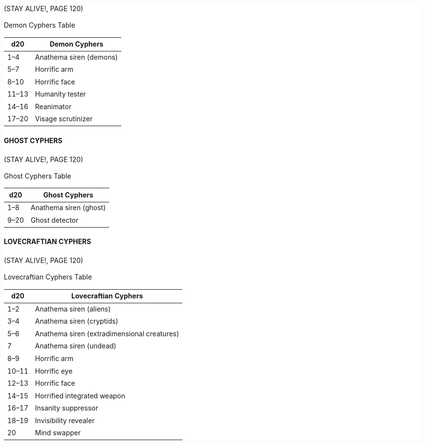 (STAY ALIVE!, PAGE 120)

Demon Cyphers Table

|d20|Demon Cyphers|
|---|---|
|1–4|Anathema siren (demons)|
|5–7|Horrific arm|
|8–10|Horrific face|
|11–13|Humanity tester|
|14–16|Reanimator|
|17–20|Visage scrutinizer|

#### GHOST CYPHERS

(STAY ALIVE!, PAGE 120)

Ghost Cyphers Table

|d20|Ghost Cyphers|
|---|---|
|1–8|Anathema siren (ghost)|
|9–20|Ghost detector|

#### LOVECRAFTIAN CYPHERS

(STAY ALIVE!, PAGE 120)

Lovecraftian Cyphers Table

|d20|Lovecraftian Cyphers|
|---|---|
|1–2|Anathema siren (aliens)|
|3–4|Anathema siren (cryptids)|
|5–6|Anathema siren (extradimensional creatures)|
|7|Anathema siren (undead)|
|8–9|Horrific arm|
|10–11|Horrific eye|
|12–13|Horrific face|
|14–15|Horrified integrated weapon|
|16–17|Insanity suppressor|
|18–19|Invisibility revealer|
|20|Mind swapper|
